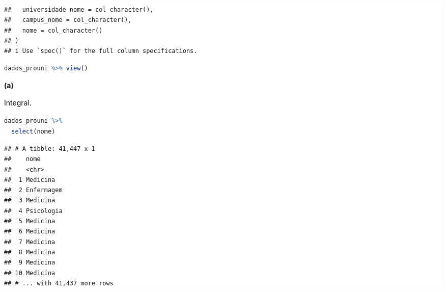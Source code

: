     ##   universidade_nome = col_character(),
    ##   campus_nome = col_character(),
    ##   nome = col_character()
    ## )
    ## i Use `spec()` for the full column specifications.

``` r
dados_prouni %>% view()
```

**(a)**

Integral.

``` r
dados_prouni %>% 
  select(nome)
```

    ## # A tibble: 41,447 x 1
    ##    nome      
    ##    <chr>     
    ##  1 Medicina  
    ##  2 Enfermagem
    ##  3 Medicina  
    ##  4 Psicologia
    ##  5 Medicina  
    ##  6 Medicina  
    ##  7 Medicina  
    ##  8 Medicina  
    ##  9 Medicina  
    ## 10 Medicina  
    ## # ... with 41,437 more rows
